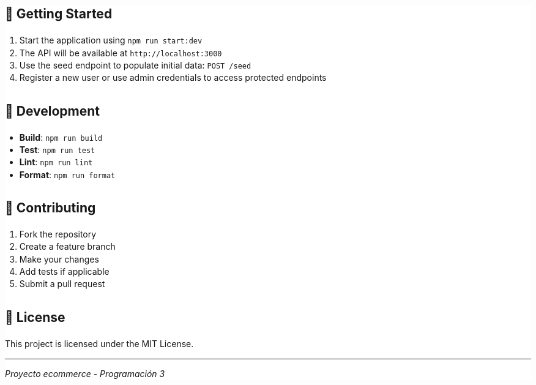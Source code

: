 ## 🚦 Getting Started

1. Start the application using `npm run start:dev`
2. The API will be available at `http://localhost:3000`
3. Use the seed endpoint to populate initial data: `POST /seed`
4. Register a new user or use admin credentials to access protected endpoints

## 📝 Development

- **Build**: `npm run build`
- **Test**: `npm run test`
- **Lint**: `npm run lint`
- **Format**: `npm run format`

## 🤝 Contributing

1. Fork the repository
2. Create a feature branch
3. Make your changes
4. Add tests if applicable
5. Submit a pull request

## 📄 License

This project is licensed under the MIT License.

---

*Proyecto ecommerce - Programación 3*
